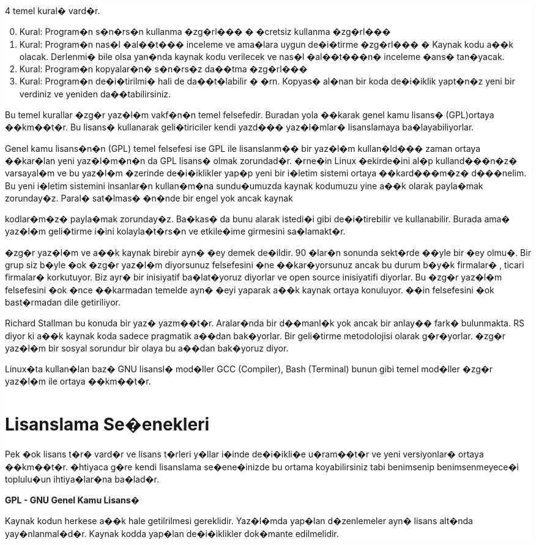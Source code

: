 4 temel kural� vard�r.

0. Kural: Program�n s�n�rs�n kullanma �zg�rl��� � �cretsiz kullanma �zg�rl���
1. Kural: Program�n nas�l �al��t��� inceleme ve ama�lara uygun de�i�tirme �zg�rl��� � Kaynak
    kodu a��k olacak. Derlenmi� bile olsa yan�nda kaynak kodu verilecek ve nas�l �al��t���n�
    inceleme �ans� tan�yacak.
2. Kural: Program�n kopyalar�n� s�n�rs�z da��tma �zg�rl���
3. Kural: Program�n de�i�tirilmi� hali de da��t�labilir � �rn. Kopyas� al�nan bir koda de�i�iklik
    yapt�n�z yeni bir verdiniz ve yeniden da��tabilirsiniz.

Bu temel kurallar �zg�r yaz�l�m vakf�n�n temel felsefedir. Buradan yola ��karak genel kamu lisans�
(GPL)ortaya ��km��t�r. Bu lisans� kullanarak geli�tiriciler kendi yazd��� yaz�l�mlar� lisanslamaya
ba�layabiliyorlar.

Genel kamu lisans�n�n (GPL) temel felsefesi ise GPL ile lisanslanm�� bir yaz�l�m kullan�ld��� zaman
ortaya ��kar�lan yeni yaz�l�m�n�n da GPL lisans� olmak zorundad�r. �rne�in Linux �ekirde�ini al�p
kulland���n�z� varsayal�m ve bu yaz�l�m �zerinde de�i�iklikler yap�p yeni bir i�letim sistemi ortaya
��kard���m�z� d���nelim. Bu yeni i�letim sistemini insanlar�n kullan�m�na sundu�umuzda kaynak
kodumuzu yine a��k olarak payla�mak zorunday�z. Paral� sat�lmas� �n�nde bir engel yok ancak kaynak


kodlar�m�z� payla�mak zorunday�z. Ba�kas� da bunu alarak istedi�i gibi de�i�tirebilir ve kullanabilir.
Burada ama� yaz�l�m geli�tirme i�ini kolayla�t�rs�n ve etkile�ime girmesini sa�lamakt�r.

�zg�r yaz�l�m ve a��k kaynak birebir ayn� �ey demek de�ildir. 90 �lar�n sonunda sekt�rde ��yle bir �ey
olmu�. Bir grup siz b�yle �ok �zg�r yaz�l�m diyorsunuz felsefesini �ne ��kar�yorsunuz ancak bu durum
b�y�k firmalar� , ticari firmalar� korkutuyor. Biz ayr� bir inisiyatif ba�lat�yoruz diyorlar ve open source
inisiyatifi diyorlar. Bu �zg�r yaz�l�m felsefesini �ok �nce ��karmadan temelde ayn� �eyi yaparak a��k
kaynak ortaya konuluyor. ��in felsefesini �ok bast�rmadan dile getiriliyor.

Richard Stallman bu konuda bir yaz� yazm��t�r. Aralar�nda bir d��manl�k yok ancak bir anlay�� fark�
bulunmakta. RS diyor ki a��k kaynak koda sadece pragmatik a��dan bak�yorlar. Bir geli�tirme
metodolojisi olarak g�r�yorlar. �zg�r yaz�l�m bir sosyal sorundur bir olaya bu a��dan bak�yoruz diyor.

Linux�ta kullan�lan baz� GNU lisansl� mod�ller GCC (Compiler), Bash (Terminal) bunun gibi temel
mod�ller �zg�r yaz�l�m ile ortaya ��km��t�r.

# Lisanslama Se�enekleri

Pek �ok lisans t�r� vard�r ve lisans t�rleri y�llar i�inde de�i�ikli�e u�ram��t�r ve yeni versiyonlar� ortaya
��km��t�r. �htiyaca g�re kendi lisanslama se�ene�inizde bu ortama koyabilirsiniz tabi benimsenip
benimsenmeyece�i toplulu�un ihtiya�lar�na ba�lad�r.

**GPL - GNU Genel Kamu Lisans�**

Kaynak kodun herkese a��k hale getilrilmesi gereklidir. Yaz�l�mda yap�lan d�zenlemeler ayn� lisans
alt�nda yay�nlanmal�d�r. Kaynak kodda yap�lan de�i�iklikler dok�mante edilmelidir.
